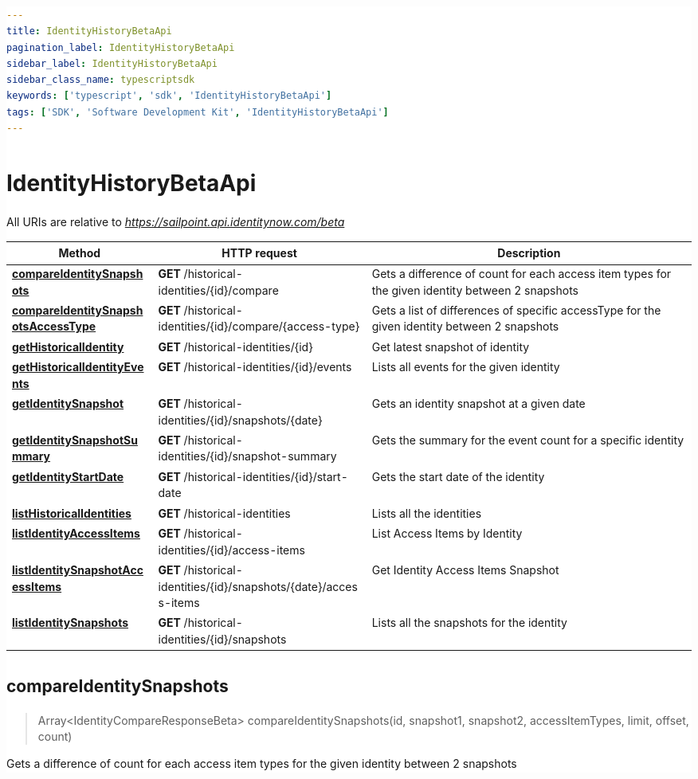 ```yaml
---
title: IdentityHistoryBetaApi
pagination_label: IdentityHistoryBetaApi
sidebar_label: IdentityHistoryBetaApi
sidebar_class_name: typescriptsdk
keywords: ['typescript', 'sdk', 'IdentityHistoryBetaApi'] 
tags: ['SDK', 'Software Development Kit', 'IdentityHistoryBetaApi']
---
```


# IdentityHistoryBetaApi

All URIs are relative to *https://sailpoint.api.identitynow.com/beta*

Method | HTTP request | Description
------------- | ------------- | -------------
[**compareIdentitySnapshots**](IdentityHistoryBetaApi.md#compareIdentitySnapshots) | **GET** /historical-identities/{id}/compare | Gets a difference of count for each access item types for the given identity between 2 snapshots
[**compareIdentitySnapshotsAccessType**](IdentityHistoryBetaApi.md#compareIdentitySnapshotsAccessType) | **GET** /historical-identities/{id}/compare/{access-type} | Gets a list of differences of specific accessType for the given identity between 2 snapshots
[**getHistoricalIdentity**](IdentityHistoryBetaApi.md#getHistoricalIdentity) | **GET** /historical-identities/{id} | Get latest snapshot of identity
[**getHistoricalIdentityEvents**](IdentityHistoryBetaApi.md#getHistoricalIdentityEvents) | **GET** /historical-identities/{id}/events | Lists all events for the given identity
[**getIdentitySnapshot**](IdentityHistoryBetaApi.md#getIdentitySnapshot) | **GET** /historical-identities/{id}/snapshots/{date} | Gets an identity snapshot at a given date
[**getIdentitySnapshotSummary**](IdentityHistoryBetaApi.md#getIdentitySnapshotSummary) | **GET** /historical-identities/{id}/snapshot-summary | Gets the summary for the event count for a specific identity
[**getIdentityStartDate**](IdentityHistoryBetaApi.md#getIdentityStartDate) | **GET** /historical-identities/{id}/start-date | Gets the start date of the identity
[**listHistoricalIdentities**](IdentityHistoryBetaApi.md#listHistoricalIdentities) | **GET** /historical-identities | Lists all the identities
[**listIdentityAccessItems**](IdentityHistoryBetaApi.md#listIdentityAccessItems) | **GET** /historical-identities/{id}/access-items | List Access Items by Identity
[**listIdentitySnapshotAccessItems**](IdentityHistoryBetaApi.md#listIdentitySnapshotAccessItems) | **GET** /historical-identities/{id}/snapshots/{date}/access-items | Get Identity Access Items Snapshot
[**listIdentitySnapshots**](IdentityHistoryBetaApi.md#listIdentitySnapshots) | **GET** /historical-identities/{id}/snapshots | Lists all the snapshots for the identity



## compareIdentitySnapshots

> Array&lt;IdentityCompareResponseBeta&gt; compareIdentitySnapshots(id, snapshot1, snapshot2, accessItemTypes, limit, offset, count)

Gets a difference of count for each access item types for the given identity between 2 snapshots
